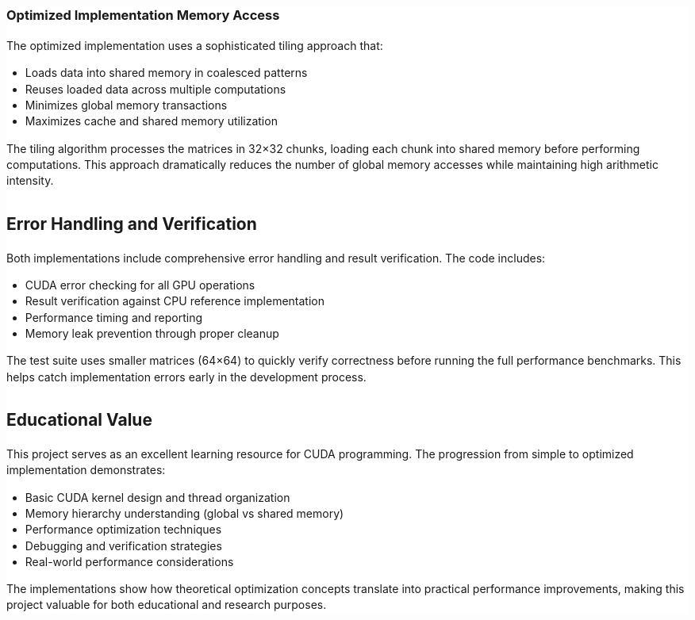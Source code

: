 ### Optimized Implementation Memory Access

The optimized implementation uses a sophisticated tiling approach that:
- Loads data into shared memory in coalesced patterns
- Reuses loaded data across multiple computations
- Minimizes global memory transactions
- Maximizes cache and shared memory utilization

The tiling algorithm processes the matrices in 32×32 chunks, loading each chunk into shared memory before performing computations. This approach dramatically reduces the number of global memory accesses while maintaining high arithmetic intensity.

## Error Handling and Verification

Both implementations include comprehensive error handling and result verification. The code includes:
- CUDA error checking for all GPU operations
- Result verification against CPU reference implementation
- Performance timing and reporting
- Memory leak prevention through proper cleanup

The test suite uses smaller matrices (64×64) to quickly verify correctness before running the full performance benchmarks. This helps catch implementation errors early in the development process.

## Educational Value

This project serves as an excellent learning resource for CUDA programming. The progression from simple to optimized implementation demonstrates:

- Basic CUDA kernel design and thread organization
- Memory hierarchy understanding (global vs shared memory)
- Performance optimization techniques
- Debugging and verification strategies
- Real-world performance considerations

The implementations show how theoretical optimization concepts translate into practical performance improvements, making this project valuable for both educational and research purposes.
